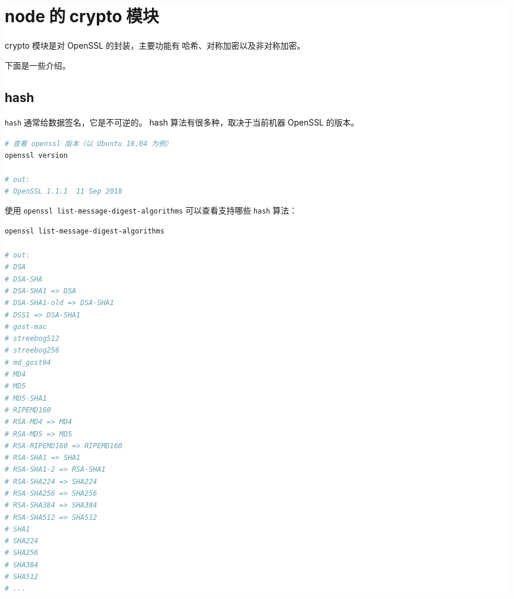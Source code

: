 # node 的 crypto 模块

crypto 模块是对 OpenSSL 的封装，主要功能有 哈希、对称加密以及非对称加密。

下面是一些介绍。

## hash

`hash` 通常给数据签名，它是不可逆的。 hash 算法有很多种，取决于当前机器 OpenSSL 的版本。

```bash
# 查看 openssl 版本（以 Ubuntu 18.04 为例）
openssl version

# out:
# OpenSSL 1.1.1  11 Sep 2018
```

使用 `openssl list-message-digest-algorithms` 可以查看支持哪些 `hash` 算法：

```bash
openssl list-message-digest-algorithms

# out:
# DSA
# DSA-SHA
# DSA-SHA1 => DSA
# DSA-SHA1-old => DSA-SHA1
# DSS1 => DSA-SHA1
# gost-mac
# streebog512
# streebog256
# md_gost94
# MD4
# MD5
# MD5-SHA1
# RIPEMD160
# RSA-MD4 => MD4
# RSA-MD5 => MD5
# RSA-RIPEMD160 => RIPEMD160
# RSA-SHA1 => SHA1
# RSA-SHA1-2 => RSA-SHA1
# RSA-SHA224 => SHA224
# RSA-SHA256 => SHA256
# RSA-SHA384 => SHA384
# RSA-SHA512 => SHA512
# SHA1
# SHA224
# SHA256
# SHA384
# SHA512
# ...
```
